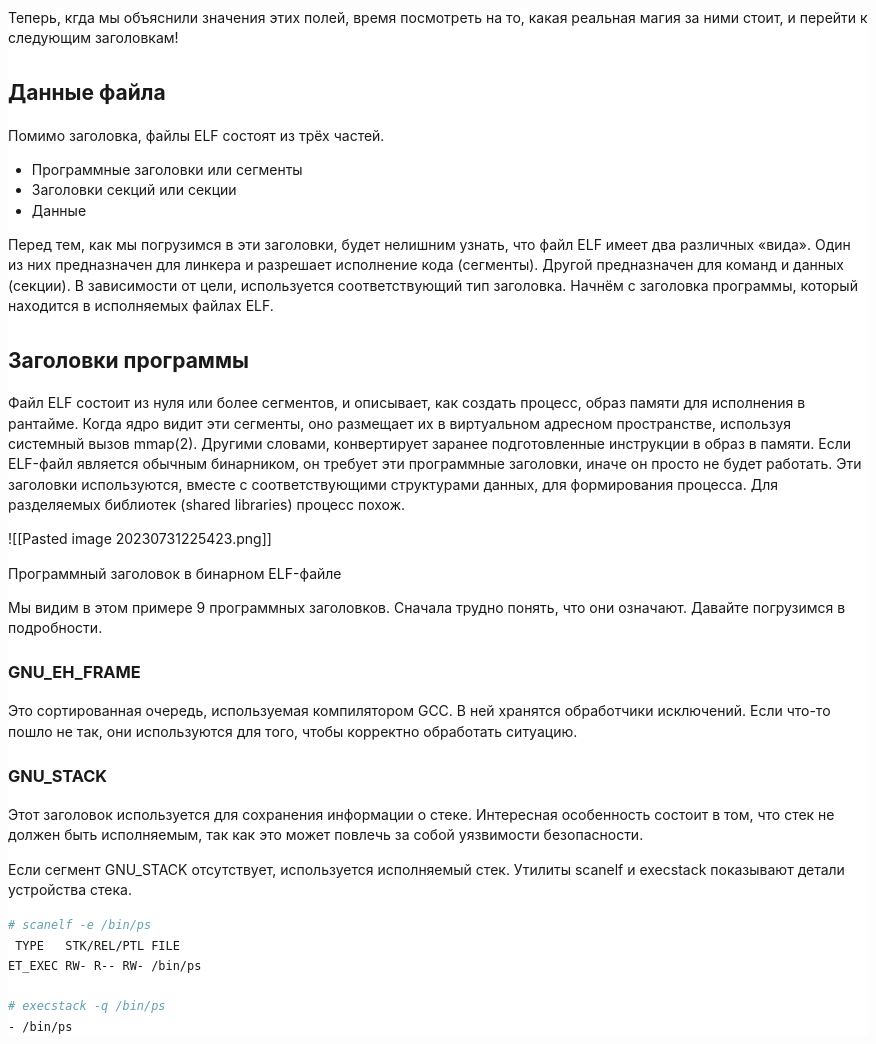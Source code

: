 Теперь, кгда мы объяснили значения этих полей, время посмотреть на то, какая реальная магия за ними стоит, и перейти к следующим заголовкам!

## Данные файла

Помимо заголовка, файлы ELF состоят из трёх частей.

- Программные заголовки или сегменты
- Заголовки секций или секции
- Данные

Перед тем, как мы погрузимся в эти заголовки, будет нелишним узнать, что файл ELF имеет два различных «вида». Один из них предназначен для линкера и разрешает исполнение кода (сегменты). Другой предназначен для команд и данных (секции). В зависимости от цели, используется соответствующий тип заголовка. Начнём с заголовка программы, который находится в исполняемых файлах ELF.


## Заголовки программы

Файл ELF состоит из нуля или более сегментов, и описывает, как создать процесс, образ памяти для исполнения в рантайме. Когда ядро видит эти сегменты, оно размещает их в виртуальном адресном пространстве, используя системный вызов mmap(2). Другими словами, конвертирует заранее подготовленные инструкции в образ в памяти. Если ELF-файл является обычным бинарником, он требует эти программные заголовки, иначе он просто не будет работать. Эти заголовки используются, вместе с соответствующими структурами данных, для формирования процесса. Для разделяемых библиотек (shared libraries) процесс похож.

![[Pasted image 20230731225423.png]]

Программный заголовок в бинарном ELF-файле

Мы видим в этом примере 9 программных заголовков. Сначала трудно понять, что они означают. Давайте погрузимся в подробности.

### GNU_EH_FRAME

Это сортированная очередь, используемая компилятором GCC. В ней хранятся обработчики исключений. Если что-то пошло не так, они используются для того, чтобы корректно обработать ситуацию.

### GNU_STACK

Этот заголовок используется для сохранения информации о стеке. Интересная особенность состоит в том, что стек не должен быть исполняемым, так как это может повлечь за собой уязвимости безопасности.

Если сегмент GNU_STACK отсутствует, используется исполняемый стек. Утилиты scanelf и execstack показывают детали устройства стека.

```bash
# scanelf -e /bin/ps
 TYPE   STK/REL/PTL FILE 
ET_EXEC RW- R-- RW- /bin/ps

# execstack -q /bin/ps
- /bin/ps
```
